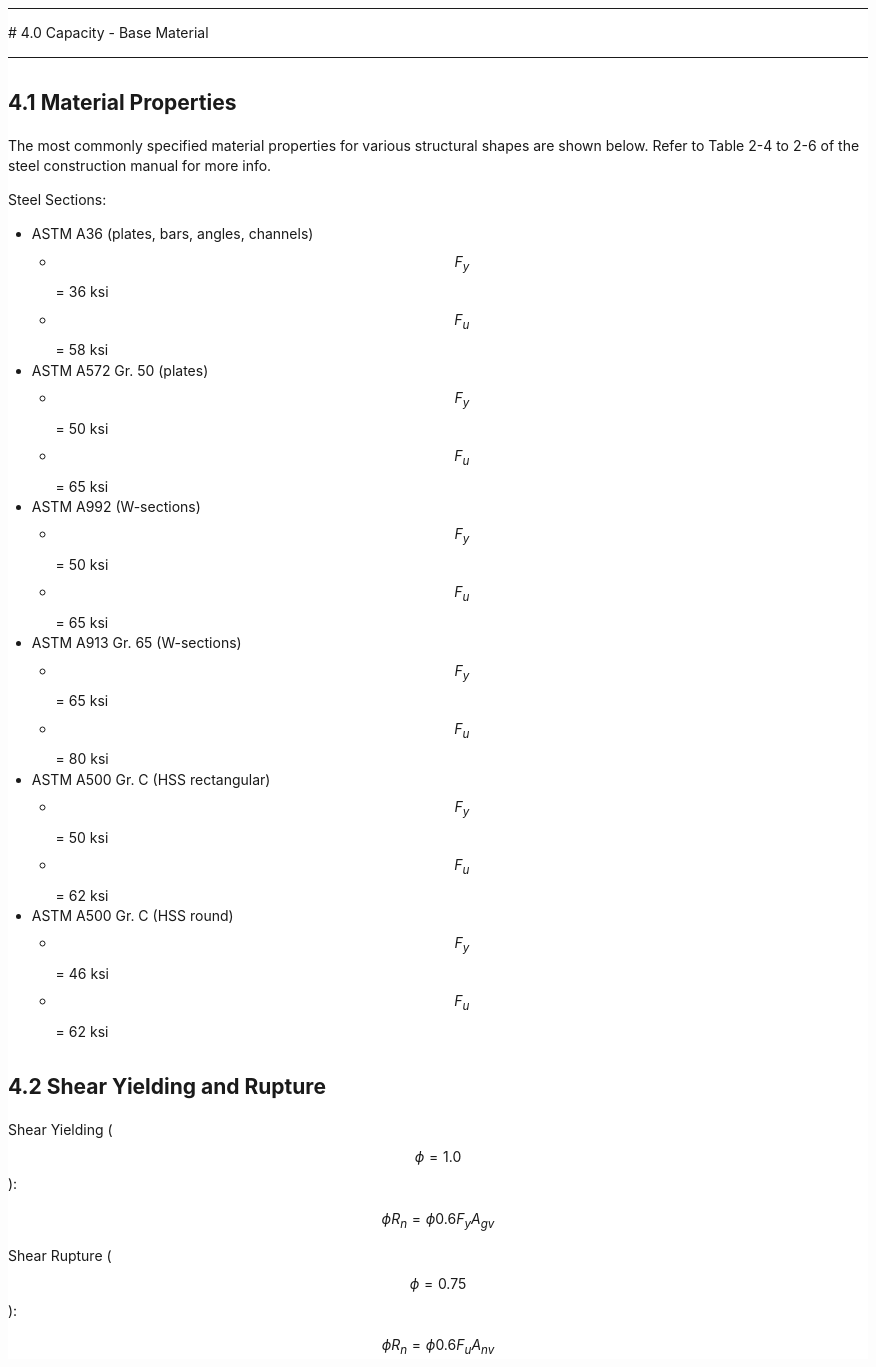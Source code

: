 



















<div style="page-break-after: always;"></div>
<hr>
# 4.0 Capacity - Base Material
<hr>

## 4.1 Material Properties

The most commonly specified material properties for various structural shapes are shown below. Refer to Table 2-4 to 2-6 of the steel construction manual for more info.

Steel Sections:
* ASTM A36 (plates, bars, angles, channels)
  * $$F_y$$ = 36 ksi
  * $$F_u$$ = 58 ksi
* ASTM A572 Gr. 50 (plates)
  * $$F_y$$ = 50 ksi
  * $$F_u$$ = 65 ksi
* ASTM A992 (W-sections)
  * $$F_y$$ = 50 ksi
  * $$F_u$$ = 65 ksi
* ASTM A913 Gr. 65 (W-sections)
  * $$F_y$$ = 65 ksi
  * $$F_u$$ = 80 ksi
* ASTM A500 Gr. C (HSS rectangular)
  * $$F_y$$ = 50 ksi
  * $$F_u$$ = 62 ksi
* ASTM A500 Gr. C (HSS round)
  * $$F_y$$ = 46 ksi
  * $$F_u$$ = 62 ksi


## 4.2 Shear Yielding and Rupture

Shear Yielding ($$\phi = 1.0$$):

$$\phi R_n = \phi 0.6 F_y A_{gv}$$

Shear Rupture ($$\phi=0.75$$):

$$\phi R_n = \phi 0.6 F_u A_{nv}$$
